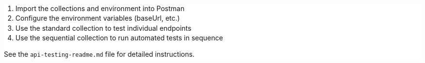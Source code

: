 1. Import the collections and environment into Postman
2. Configure the environment variables (baseUrl, etc.)
3. Use the standard collection to test individual endpoints
4. Use the sequential collection to run automated tests in sequence

See the `api-testing-readme.md` file for detailed instructions.
